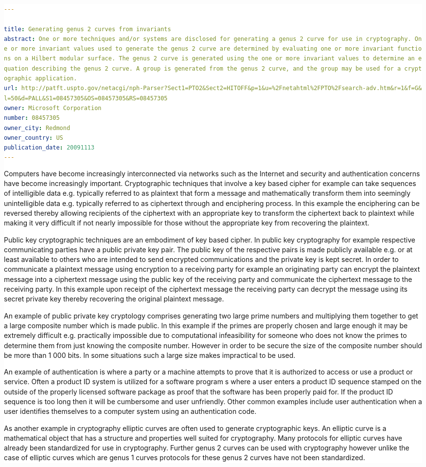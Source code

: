 ```yaml
---

title: Generating genus 2 curves from invariants
abstract: One or more techniques and/or systems are disclosed for generating a genus 2 curve for use in cryptography. One or more invariant values used to generate the genus 2 curve are determined by evaluating one or more invariant functions on a Hilbert modular surface. The genus 2 curve is generated using the one or more invariant values to determine an equation describing the genus 2 curve. A group is generated from the genus 2 curve, and the group may be used for a cryptographic application.
url: http://patft.uspto.gov/netacgi/nph-Parser?Sect1=PTO2&Sect2=HITOFF&p=1&u=%2Fnetahtml%2FPTO%2Fsearch-adv.htm&r=1&f=G&l=50&d=PALL&S1=08457305&OS=08457305&RS=08457305
owner: Microsoft Corporation
number: 08457305
owner_city: Redmond
owner_country: US
publication_date: 20091113
---
```

Computers have become increasingly interconnected via networks such as the Internet and security and authentication concerns have become increasingly important. Cryptographic techniques that involve a key based cipher for example can take sequences of intelligible data e.g. typically referred to as plaintext that form a message and mathematically transform them into seemingly unintelligible data e.g. typically referred to as ciphertext through and enciphering process. In this example the enciphering can be reversed thereby allowing recipients of the ciphertext with an appropriate key to transform the ciphertext back to plaintext while making it very difficult if not nearly impossible for those without the appropriate key from recovering the plaintext.

Public key cryptographic techniques are an embodiment of key based cipher. In public key cryptography for example respective communicating parties have a public private key pair. The public key of the respective pairs is made publicly available e.g. or at least available to others who are intended to send encrypted communications and the private key is kept secret. In order to communicate a plaintext message using encryption to a receiving party for example an originating party can encrypt the plaintext message into a ciphertext message using the public key of the receiving party and communicate the ciphertext message to the receiving party. In this example upon receipt of the ciphertext message the receiving party can decrypt the message using its secret private key thereby recovering the original plaintext message.

An example of public private key cryptology comprises generating two large prime numbers and multiplying them together to get a large composite number which is made public. In this example if the primes are properly chosen and large enough it may be extremely difficult e.g. practically impossible due to computational infeasibility for someone who does not know the primes to determine them from just knowing the composite number. However in order to be secure the size of the composite number should be more than 1 000 bits. In some situations such a large size makes impractical to be used.

An example of authentication is where a party or a machine attempts to prove that it is authorized to access or use a product or service. Often a product ID system is utilized for a software program s where a user enters a product ID sequence stamped on the outside of the properly licensed software package as proof that the software has been properly paid for. If the product ID sequence is too long then it will be cumbersome and user unfriendly. Other common examples include user authentication when a user identifies themselves to a computer system using an authentication code.

As another example in cryptography elliptic curves are often used to generate cryptographic keys. An elliptic curve is a mathematical object that has a structure and properties well suited for cryptography. Many protocols for elliptic curves have already been standardized for use in cryptography. Further genus 2 curves can be used with cryptography however unlike the case of elliptic curves which are genus 1 curves protocols for these genus 2 curves have not been standardized.

